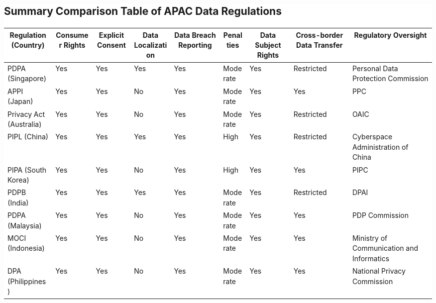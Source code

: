 ## Summary Comparison Table of APAC Data Regulations

| Regulation (Country)   | Consumer Rights | Explicit Consent | Data Localization | Data Breach Reporting | Penalties  | Data Subject Rights | Cross-border Data Transfer | Regulatory Oversight                |
|------------------------|-----------------|------------------|-------------------|-----------------------|------------|---------------------|-----------------------------|-------------------------------------|
| PDPA (Singapore)       | Yes             | Yes              | Yes               | Yes                   | Moderate   | Yes                 | Restricted                   | Personal Data Protection Commission |
| APPI (Japan)           | Yes             | Yes              | No                | Yes                   | Moderate   | Yes                 | Yes                          | PPC                                 |
| Privacy Act (Australia)| Yes             | Yes              | No                | Yes                   | Moderate   | Yes                 | Restricted                   | OAIC                                |
| PIPL (China)           | Yes             | Yes              | Yes               | Yes                   | High       | Yes                 | Restricted                   | Cyberspace Administration of China  |
| PIPA (South Korea)     | Yes             | Yes              | No                | Yes                   | High       | Yes                 | Yes                          | PIPC                                |
| PDPB (India)           | Yes             | Yes              | Yes               | Yes                   | Moderate   | Yes                 | Restricted                   | DPAI                                |
| PDPA (Malaysia)        | Yes             | Yes              | No                | Yes                   | Moderate   | Yes                 | Yes                          | PDP Commission                     |
| MOCI (Indonesia)       | Yes             | Yes              | No                | Yes                   | Moderate   | Yes                 | Yes                          | Ministry of Communication and Informatics |
| DPA (Philippines)      | Yes             | Yes              | No                | Yes                   | Moderate   | Yes                 | Yes                          | National Privacy Commission        |


[1]:	https://blog.oll.is/posts/2023-09-01_comparison-of-different-idr/

[image-1]:	./images/map.png
